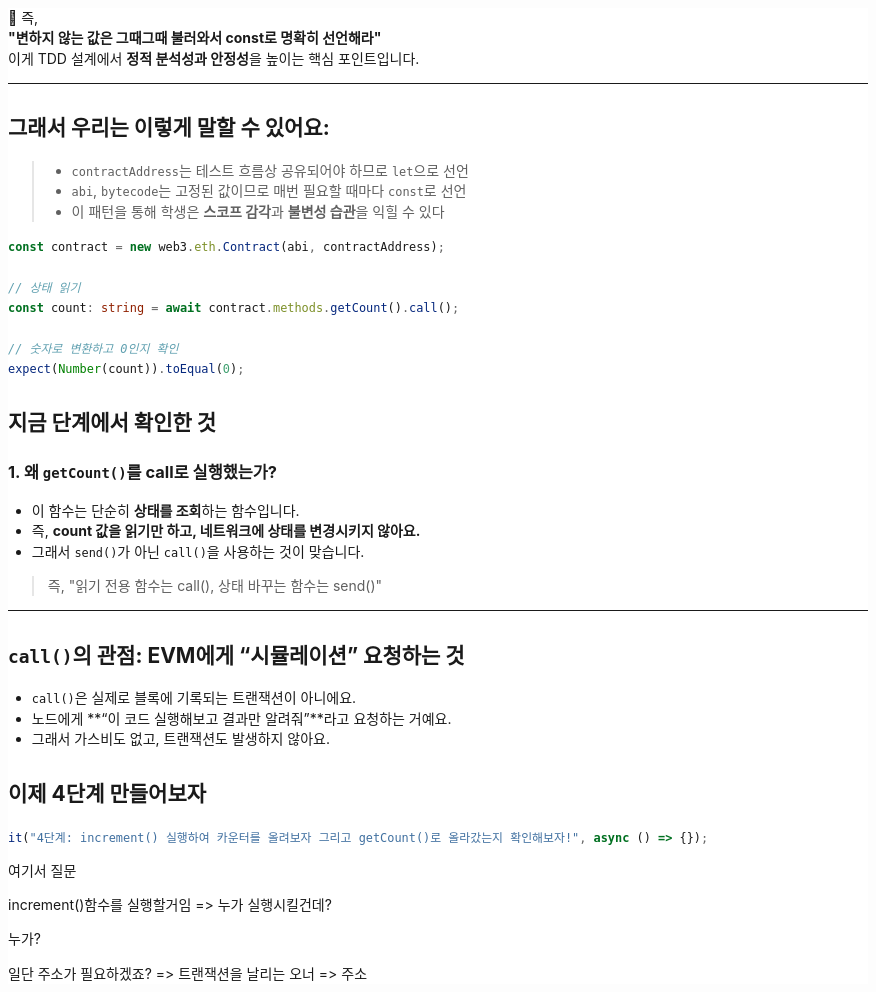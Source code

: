 📌 즉,  
**"변하지 않는 값은 그때그때 불러와서 const로 명확히 선언해라"**  
이게 TDD 설계에서 **정적 분석성과 안정성**을 높이는 핵심 포인트입니다.

---

## 그래서 우리는 이렇게 말할 수 있어요:

> - `contractAddress`는 테스트 흐름상 공유되어야 하므로 `let`으로 선언
> - `abi`, `bytecode`는 고정된 값이므로 매번 필요할 때마다 `const`로 선언
> - 이 패턴을 통해 학생은 **스코프 감각**과 **불변성 습관**을 익힐 수 있다

```ts
const contract = new web3.eth.Contract(abi, contractAddress);

// 상태 읽기
const count: string = await contract.methods.getCount().call();

// 숫자로 변환하고 0인지 확인
expect(Number(count)).toEqual(0);
```

## 지금 단계에서 확인한 것

### 1. 왜 `getCount()`를 **call**로 실행했는가?

- 이 함수는 단순히 **상태를 조회**하는 함수입니다.
- 즉, **count 값을 읽기만 하고, 네트워크에 상태를 변경시키지 않아요.**
- 그래서 `send()`가 아닌 `call()`을 사용하는 것이 맞습니다.

> 즉, "읽기 전용 함수는 call(), 상태 바꾸는 함수는 send()"

---

## `call()`의 관점: EVM에게 “시뮬레이션” 요청하는 것

- `call()`은 실제로 블록에 기록되는 트랜잭션이 아니에요.
- 노드에게 **“이 코드 실행해보고 결과만 알려줘”**라고 요청하는 거예요.
- 그래서 가스비도 없고, 트랜잭션도 발생하지 않아요.

## 이제 4단계 만들어보자

```ts
it("4단계: increment() 실행하여 카운터를 올려보자 그리고 getCount()로 올라갔는지 확인해보자!", async () => {});
```

여기서 질문

increment()함수를 실행할거임 => 누가 실행시킬건데?

누가?

일단 주소가 필요하겠죠? => 트랜잭션을 날리는 오너 => 주소
